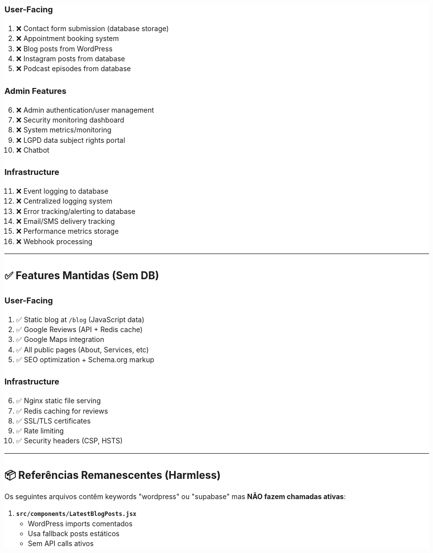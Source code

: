### User-Facing
1. ❌ Contact form submission (database storage)
2. ❌ Appointment booking system
3. ❌ Blog posts from WordPress
4. ❌ Instagram posts from database
5. ❌ Podcast episodes from database

### Admin Features
6. ❌ Admin authentication/user management
7. ❌ Security monitoring dashboard
8. ❌ System metrics/monitoring
9. ❌ LGPD data subject rights portal
10. ❌ Chatbot

### Infrastructure
11. ❌ Event logging to database
12. ❌ Centralized logging system
13. ❌ Error tracking/alerting to database
14. ❌ Email/SMS delivery tracking
15. ❌ Performance metrics storage
16. ❌ Webhook processing

---

## ✅ Features Mantidas (Sem DB)

### User-Facing
1. ✅ Static blog at `/blog` (JavaScript data)
2. ✅ Google Reviews (API + Redis cache)
3. ✅ Google Maps integration
4. ✅ All public pages (About, Services, etc)
5. ✅ SEO optimization + Schema.org markup

### Infrastructure
6. ✅ Nginx static file serving
7. ✅ Redis caching for reviews
8. ✅ SSL/TLS certificates
9. ✅ Rate limiting
10. ✅ Security headers (CSP, HSTS)

---

## 📦 Referências Remanescentes (Harmless)

Os seguintes arquivos contêm keywords "wordpress" ou "supabase" mas **NÃO fazem chamadas ativas**:

1. **`src/components/LatestBlogPosts.jsx`**
   - WordPress imports comentados
   - Usa fallback posts estáticos
   - Sem API calls ativos
